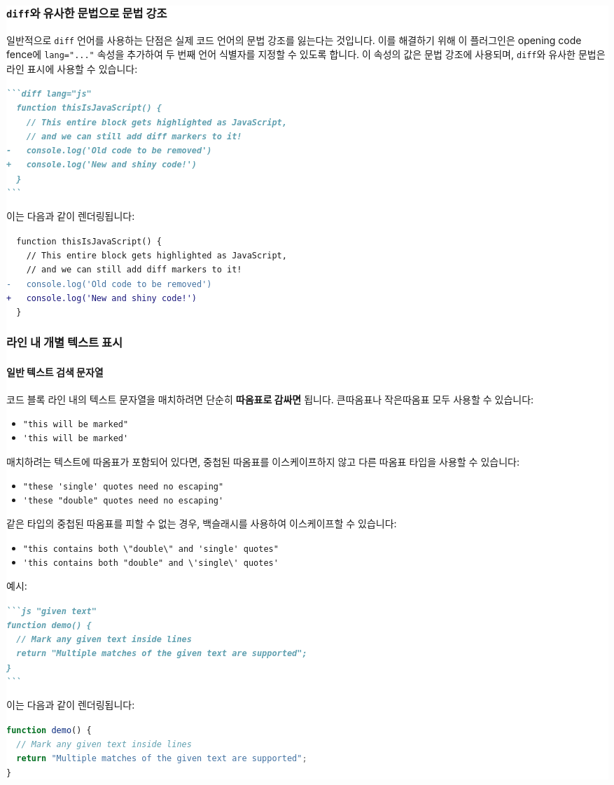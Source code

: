 ```jsx {"1":5} del={"2":7-8} ins={"3":10-12}
```

### `diff`와 유사한 문법으로 문법 강조

일반적으로 `diff` 언어를 사용하는 단점은 실제 코드 언어의 문법 강조를 잃는다는 것입니다. 이를 해결하기 위해 이 플러그인은 opening code fence에 `lang="..."` 속성을 추가하여 두 번째 언어 식별자를 지정할 수 있도록 합니다. 이 속성의 값은 문법 강조에 사용되며, `diff`와 유사한 문법은 라인 표시에 사용할 수 있습니다:

````md
```diff lang="js"
  function thisIsJavaScript() {
    // This entire block gets highlighted as JavaScript,
    // and we can still add diff markers to it!
-   console.log('Old code to be removed')
+   console.log('New and shiny code!')
  }
```
````

이는 다음과 같이 렌더링됩니다:

```diff lang="js"
  function thisIsJavaScript() {
    // This entire block gets highlighted as JavaScript,
    // and we can still add diff markers to it!
-   console.log('Old code to be removed')
+   console.log('New and shiny code!')
  }
```

### 라인 내 개별 텍스트 표시

#### 일반 텍스트 검색 문자열

코드 블록 라인 내의 텍스트 문자열을 매치하려면 단순히 **따옴표로 감싸면** 됩니다. 큰따옴표나 작은따옴표 모두 사용할 수 있습니다:

- `"this will be marked"`
- `'this will be marked'`

매치하려는 텍스트에 따옴표가 포함되어 있다면, 중첩된 따옴표를 이스케이프하지 않고 다른 따옴표 타입을 사용할 수 있습니다:

- `"these 'single' quotes need no escaping"`
- `'these "double" quotes need no escaping'`

같은 타입의 중첩된 따옴표를 피할 수 없는 경우, 백슬래시를 사용하여 이스케이프할 수 있습니다:

- `"this contains both \"double\" and 'single' quotes"`
- `'this contains both "double" and \'single\' quotes'`

예시:

````md
```js "given text"
function demo() {
  // Mark any given text inside lines
  return "Multiple matches of the given text are supported";
}
```
````

이는 다음과 같이 렌더링됩니다:

```js "given text"
function demo() {
  // Mark any given text inside lines
  return "Multiple matches of the given text are supported";
}
```
